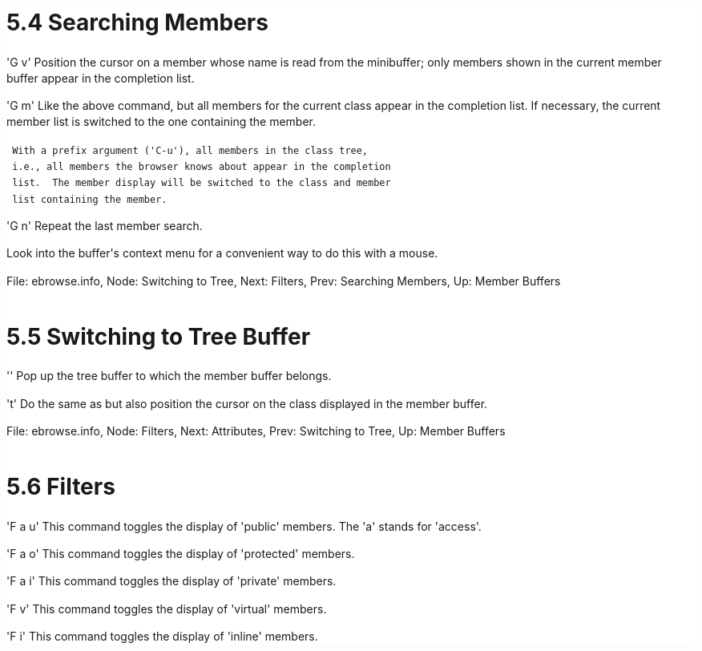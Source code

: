 5.4 Searching Members
=====================

'G v'
     Position the cursor on a member whose name is read from the
     minibuffer; only members shown in the current member buffer appear
     in the completion list.

'G m'
     Like the above command, but all members for the current class
     appear in the completion list.  If necessary, the current member
     list is switched to the one containing the member.

     With a prefix argument ('C-u'), all members in the class tree,
     i.e., all members the browser knows about appear in the completion
     list.  The member display will be switched to the class and member
     list containing the member.

'G n'
     Repeat the last member search.

   Look into the buffer's context menu for a convenient way to do this
with a mouse.

File: ebrowse.info,  Node: Switching to Tree,  Next: Filters,  Prev: Searching Members,  Up: Member Buffers

5.5 Switching to Tree Buffer
============================

'<TAB>'
     Pop up the tree buffer to which the member buffer belongs.

't'
     Do the same as <TAB> but also position the cursor on the class
     displayed in the member buffer.

File: ebrowse.info,  Node: Filters,  Next: Attributes,  Prev: Switching to Tree,  Up: Member Buffers

5.6 Filters
===========

'F a u'
     This command toggles the display of 'public' members.  The 'a'
     stands for 'access'.

'F a o'
     This command toggles the display of 'protected' members.

'F a i'
     This command toggles the display of 'private' members.

'F v'
     This command toggles the display of 'virtual' members.

'F i'
     This command toggles the display of 'inline' members.
